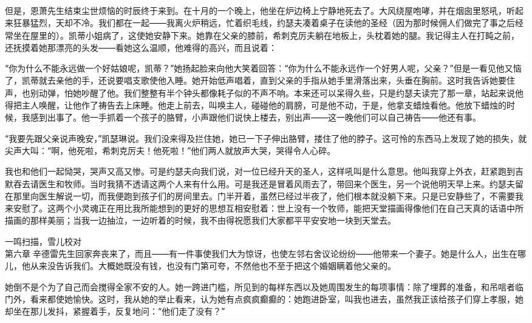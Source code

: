 但是，恩萧先生结束尘世烦恼的时辰终于来到。在十月的一个晚上，他坐在炉边椅上宁静地死去了。大风绕屋咆哮，并在烟囱里怒吼，听起来狂暴猛烈，天却不冷。我们都在一起——我离火炉稍远，忙着织毛线，约瑟夫凑着桌子在读他的圣经（因为那时候佣人们做完了事之后经常坐在屋里的）。凯蒂小姐病了，这使她安静下来。她靠在父亲的膝前，希刺克厉夫躺在地板上，头枕着她的腿。我记得主人在打盹之前，还抚摸着她那漂亮的头发——看她这么温顺，他难得的高兴，而且说着：

“你为什么不能永远做一个好姑娘呢，凯蒂？”她扬起脸来向他大笑着回答：“你为什么不能永远作一个好男人呢，父亲？”但是一看见他又恼了，凯蒂就去亲他的手，还说要唱支歌使他入睡。她开始低声唱着，直到父亲的手指从她手里滑落出来，头垂在胸前。这时我告诉她要住声，也别动弹，怕她吵醒了他。我们整整有半个钟头都像耗子似的不声不响。本来还可以呆得久些，只是约瑟夫读完了那一章，站起来说他得把主人唤醒，让他作了祷告去上床睡。他走上前去，叫唤主人，碰碰他的肩膀，可是他不动，于是，他拿支蜡烛看他。他放下蜡烛的时候，我感到出事了。他一手抓着一个孩子的胳臂，小声跟他们说快上楼去，别出声——这一晚他们可以自己祷告——他还有事。

“我要先跟父亲说声晚安，”凯瑟琳说。我们没来得及拦住她，她已一下子伸出胳臂，搂住了他的脖子。这可怜的东西马上发现了她的损失，就尖声大叫：“啊，他死啦，希刺克厉夫！他死啦！”他们两人就放声大哭，哭得令人心碎。

我也和他们一起恸哭，哭声又高又惨。可是约瑟夫向我们说，对一位已经升天的圣人，这样吼叫是什么意思。他叫我穿上外衣，赶紧跑到吉默吞去请医生和牧师。当时我猜不透请这两个人来有什么用。可是我还是冒着风雨去了，带回来个医生，另一个说他明天早上来。约瑟夫留在那里向医生解说一切，而我便跑到孩子们的房间里去。门半开着，虽然已经过半夜了，他们根本就没躺下来。只是已安静些了，不需要我来安慰了。这两个小灵魂正在用比我所能想到的更好的思想互相安慰着：世上没有一个牧师，能把天堂描画得像他们在自己天真的话语中所描画的那样美丽；当我一边抽泣，一边听着的时候，我不由得祝愿我们大家都平平安安地一块到天堂去。

一鸣扫描，雪儿校对                                                  
第六章
辛德雷先生回家奔丧来了，而且——有一件事使我们大为惊讶，也使左邻右舍议论纷纷——他带来一个妻子。她是什么人，出生在哪儿，他从来没告诉我们。大概她既没有钱，也没有门第可夸，不然他也不至于把这个婚姻瞒着他父亲的。

她倒不是个为了自己而会搅得全家不安的人。她一跨进门槛，所见到的每样东西以及她周围发生的每项事情：除了埋葬的准备，和吊唁者临门外，看来都使她愉快。这时，我从她的举止看来，认为她有点疯疯癫癫的：她跑进卧室，叫我也进去，虽然我正该给孩子们穿上孝服，她却坐在那儿发抖，紧握着手，反复地问：“他们走了没有？”

